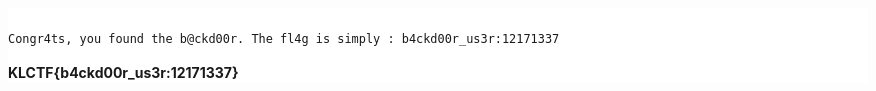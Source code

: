 ~~~

Congr4ts, you found the b@ckd00r. The fl4g is simply : b4ckd00r_us3r:12171337

~~~

**KLCTF{b4ckd00r_us3r:12171337}**
